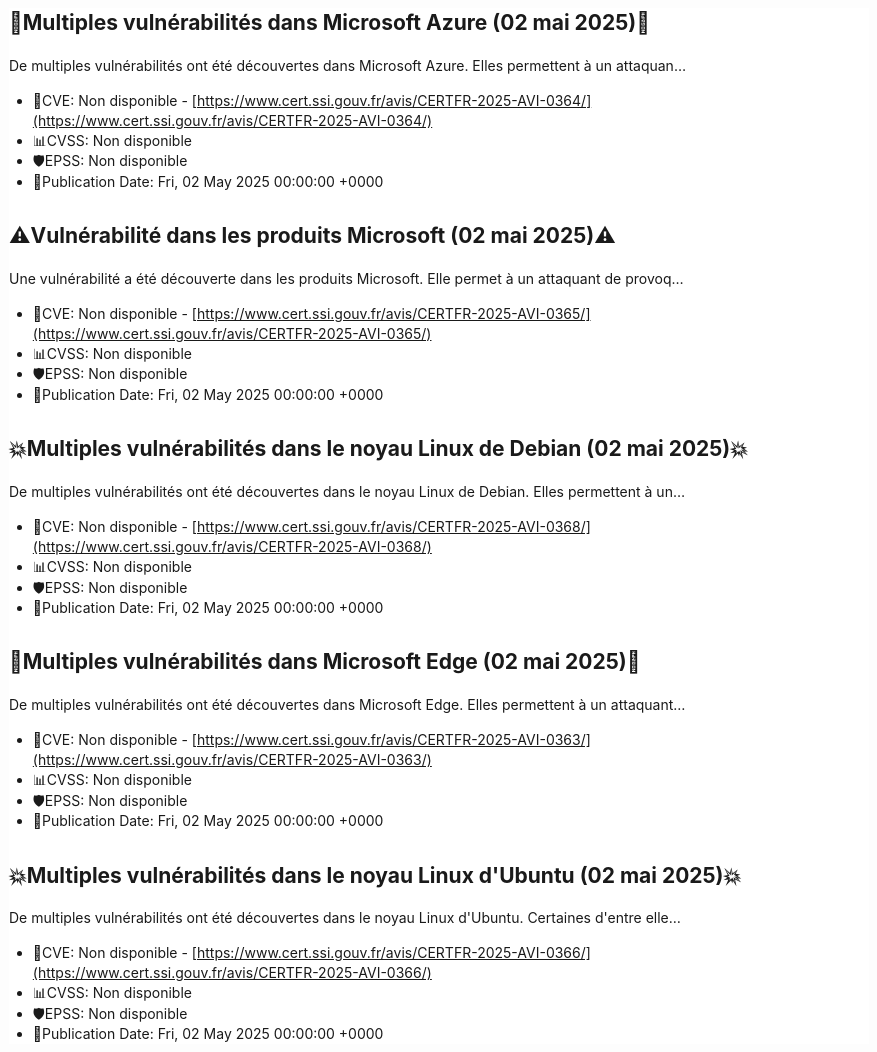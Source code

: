 ## 🚨Multiples vulnérabilités dans Microsoft Azure (02 mai 2025)🚨
De multiples vulnérabilités ont été découvertes dans Microsoft Azure. Elles permettent à un attaquan…
* 🐛CVE: Non disponible - [https://www.cert.ssi.gouv.fr/avis/CERTFR-2025-AVI-0364/](https://www.cert.ssi.gouv.fr/avis/CERTFR-2025-AVI-0364/)
* 📊CVSS: Non disponible
* 🛡️EPSS: Non disponible
* 📅Publication Date: Fri, 02 May 2025 00:00:00 +0000

## ⚠️Vulnérabilité dans les produits Microsoft (02 mai 2025)⚠️
Une vulnérabilité a été découverte dans les produits Microsoft. Elle permet à un attaquant de provoq…
* 🐛CVE: Non disponible - [https://www.cert.ssi.gouv.fr/avis/CERTFR-2025-AVI-0365/](https://www.cert.ssi.gouv.fr/avis/CERTFR-2025-AVI-0365/)
* 📊CVSS: Non disponible
* 🛡️EPSS: Non disponible
* 📅Publication Date: Fri, 02 May 2025 00:00:00 +0000

## 💥Multiples vulnérabilités dans le noyau Linux de Debian (02 mai 2025)💥
De multiples vulnérabilités ont été découvertes dans le noyau Linux de Debian. Elles permettent à un…
* 🐛CVE: Non disponible - [https://www.cert.ssi.gouv.fr/avis/CERTFR-2025-AVI-0368/](https://www.cert.ssi.gouv.fr/avis/CERTFR-2025-AVI-0368/)
* 📊CVSS: Non disponible
* 🛡️EPSS: Non disponible
* 📅Publication Date: Fri, 02 May 2025 00:00:00 +0000

## 🚨Multiples vulnérabilités dans Microsoft Edge (02 mai 2025)🚨
De multiples vulnérabilités ont été découvertes dans Microsoft Edge. Elles permettent à un attaquant…
* 🐛CVE: Non disponible - [https://www.cert.ssi.gouv.fr/avis/CERTFR-2025-AVI-0363/](https://www.cert.ssi.gouv.fr/avis/CERTFR-2025-AVI-0363/)
* 📊CVSS: Non disponible
* 🛡️EPSS: Non disponible
* 📅Publication Date: Fri, 02 May 2025 00:00:00 +0000

## 💥Multiples vulnérabilités dans le noyau Linux d'Ubuntu (02 mai 2025)💥
De multiples vulnérabilités ont été découvertes dans le noyau Linux d'Ubuntu. Certaines d'entre elle…
* 🐛CVE: Non disponible - [https://www.cert.ssi.gouv.fr/avis/CERTFR-2025-AVI-0366/](https://www.cert.ssi.gouv.fr/avis/CERTFR-2025-AVI-0366/)
* 📊CVSS: Non disponible
* 🛡️EPSS: Non disponible
* 📅Publication Date: Fri, 02 May 2025 00:00:00 +0000
